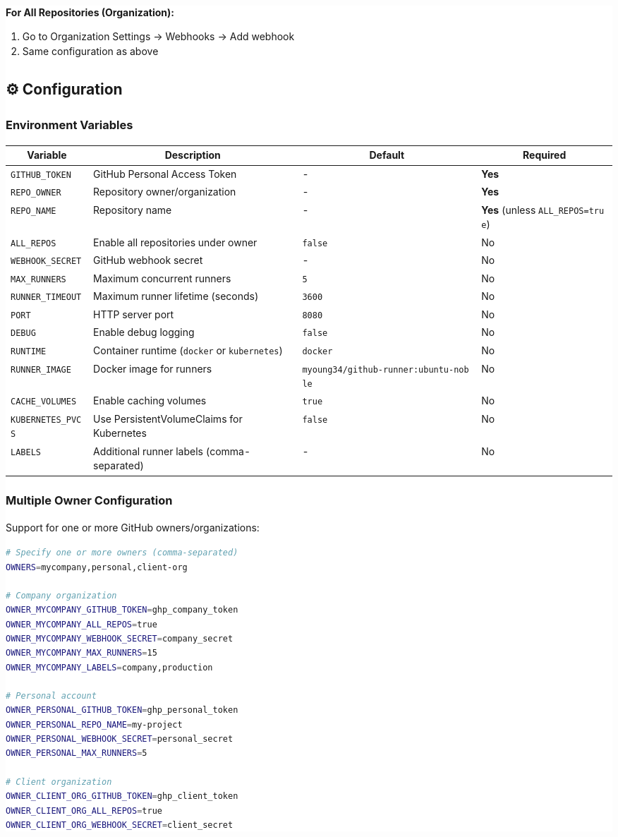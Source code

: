 **For All Repositories (Organization):**
1. Go to Organization Settings → Webhooks → Add webhook
2. Same configuration as above

## ⚙️ Configuration

### Environment Variables

| Variable | Description | Default | Required |
|----------|-------------|---------|----------|
| `GITHUB_TOKEN` | GitHub Personal Access Token | - | **Yes** |
| `REPO_OWNER` | Repository owner/organization | - | **Yes** |
| `REPO_NAME` | Repository name | - | **Yes** (unless `ALL_REPOS=true`) |
| `ALL_REPOS` | Enable all repositories under owner | `false` | No |
| `WEBHOOK_SECRET` | GitHub webhook secret | - | No |
| `MAX_RUNNERS` | Maximum concurrent runners | `5` | No |
| `RUNNER_TIMEOUT` | Maximum runner lifetime (seconds) | `3600` | No |
| `PORT` | HTTP server port | `8080` | No |
| `DEBUG` | Enable debug logging | `false` | No |
| `RUNTIME` | Container runtime (`docker` or `kubernetes`) | `docker` | No |
| `RUNNER_IMAGE` | Docker image for runners | `myoung34/github-runner:ubuntu-noble` | No |
| `CACHE_VOLUMES` | Enable caching volumes | `true` | No |
| `KUBERNETES_PVCS` | Use PersistentVolumeClaims for Kubernetes | `false` | No |
| `LABELS` | Additional runner labels (comma-separated) | - | No |

### Multiple Owner Configuration

Support for one or more GitHub owners/organizations:

```bash
# Specify one or more owners (comma-separated)
OWNERS=mycompany,personal,client-org

# Company organization
OWNER_MYCOMPANY_GITHUB_TOKEN=ghp_company_token
OWNER_MYCOMPANY_ALL_REPOS=true
OWNER_MYCOMPANY_WEBHOOK_SECRET=company_secret
OWNER_MYCOMPANY_MAX_RUNNERS=15
OWNER_MYCOMPANY_LABELS=company,production

# Personal account
OWNER_PERSONAL_GITHUB_TOKEN=ghp_personal_token
OWNER_PERSONAL_REPO_NAME=my-project
OWNER_PERSONAL_WEBHOOK_SECRET=personal_secret
OWNER_PERSONAL_MAX_RUNNERS=5

# Client organization
OWNER_CLIENT_ORG_GITHUB_TOKEN=ghp_client_token
OWNER_CLIENT_ORG_ALL_REPOS=true
OWNER_CLIENT_ORG_WEBHOOK_SECRET=client_secret
```
